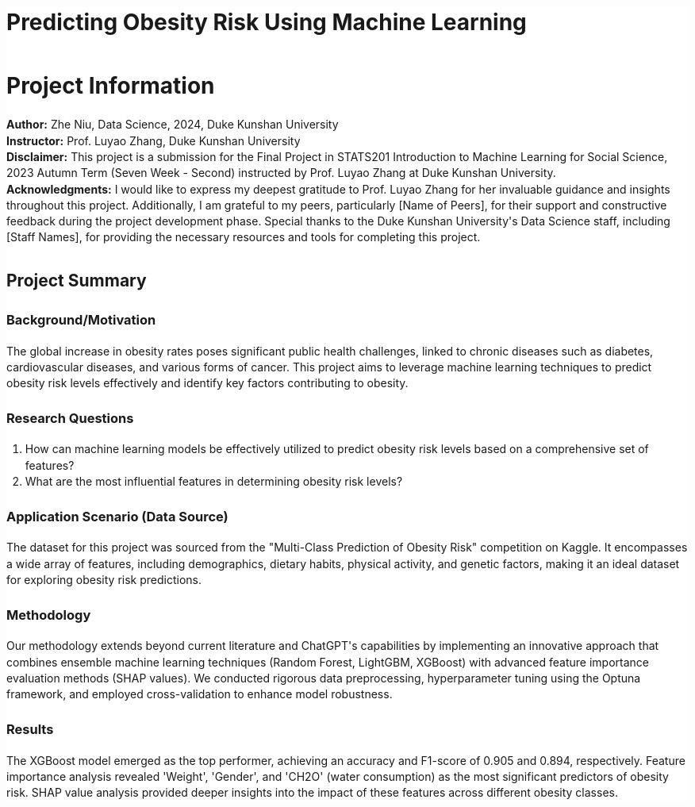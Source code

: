# Predicting Obesity Risk Using Machine Learning

# Project Information

**Author:** Zhe Niu, Data Science, 2024, Duke Kunshan University  
**Instructor:** Prof. Luyao Zhang, Duke Kunshan University  
**Disclaimer:** This project is a submission for the Final Project in STATS201 Introduction to Machine Learning for Social Science, 2023 Autumn Term (Seven Week - Second) instructed by Prof. Luyao Zhang at Duke Kunshan University.  
**Acknowledgments:** I would like to express my deepest gratitude to Prof. Luyao Zhang for her invaluable guidance and insights throughout this project. Additionally, I am grateful to my peers, particularly [Name of Peers], for their support and constructive feedback during the project development phase. Special thanks to the Duke Kunshan University's Data Science staff, including [Staff Names], for providing the necessary resources and tools for completing this project.

## Project Summary

### Background/Motivation
The global increase in obesity rates poses significant public health challenges, linked to chronic diseases such as diabetes, cardiovascular diseases, and various forms of cancer. This project aims to leverage machine learning techniques to predict obesity risk levels effectively and identify key factors contributing to obesity.

### Research Questions
1. How can machine learning models be effectively utilized to predict obesity risk levels based on a comprehensive set of features?
2. What are the most influential features in determining obesity risk levels?

### Application Scenario (Data Source)
The dataset for this project was sourced from the "Multi-Class Prediction of Obesity Risk" competition on Kaggle. It encompasses a wide array of features, including demographics, dietary habits, physical activity, and genetic factors, making it an ideal dataset for exploring obesity risk predictions.

### Methodology
Our methodology extends beyond current literature and ChatGPT's capabilities by implementing an innovative approach that combines ensemble machine learning techniques (Random Forest, LightGBM, XGBoost) with advanced feature importance evaluation methods (SHAP values). We conducted rigorous data preprocessing, hyperparameter tuning using the Optuna framework, and employed cross-validation to enhance model robustness.

### Results
The XGBoost model emerged as the top performer, achieving an accuracy and F1-score of 0.905 and 0.894, respectively. Feature importance analysis revealed 'Weight', 'Gender', and 'CH2O' (water consumption) as the most significant predictors of obesity risk. SHAP value analysis provided deeper insights into the impact of these features across different obesity classes.

